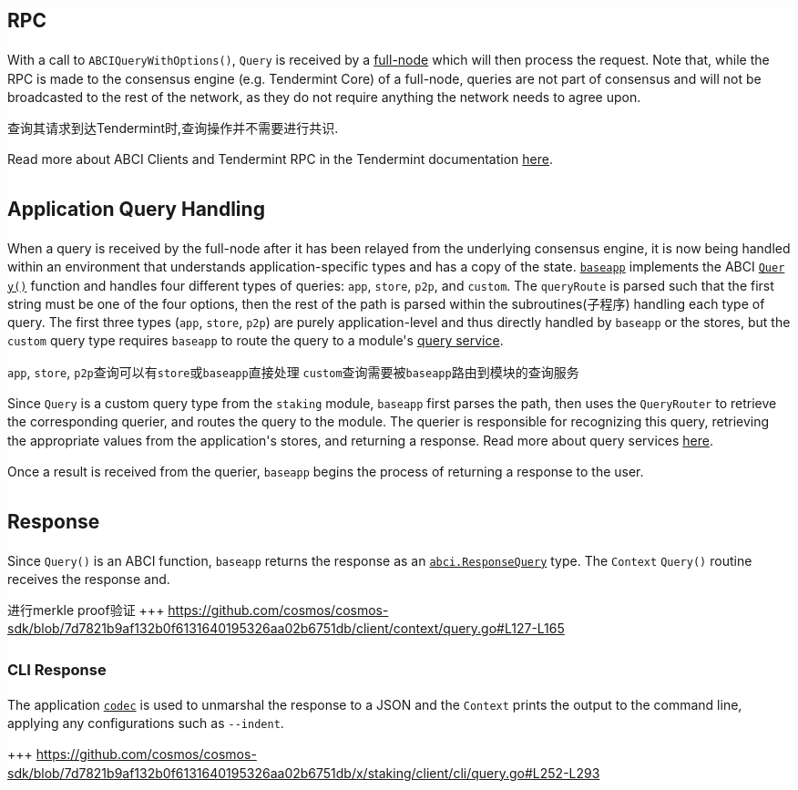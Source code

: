 

## RPC

With a call to `ABCIQueryWithOptions()`, `Query` is received by a [full-node](../core/encoding.md) which will then process the request. Note that, while the RPC is made to the consensus engine (e.g. Tendermint Core) of a full-node, queries are not part of consensus and will not be broadcasted to the rest of the network, as they do not require anything the network needs to agree upon.

查询其请求到达Tendermint时,查询操作并不需要进行共识.

Read more about ABCI Clients and Tendermint RPC in the Tendermint documentation [here](https://tendermint.com/rpc).

## Application Query Handling

When a query is received by the full-node after it has been relayed from the underlying consensus engine, it is now being handled within an environment that understands application-specific types and has a copy of the state. [`baseapp`](../core/baseapp.md) implements the ABCI [`Query()`](../core/baseapp.md#query) function and handles four different types of queries: `app`, `store`, `p2p`, and `custom`. The `queryRoute` is parsed such that the first string must be one of the four options, then the rest of the path is parsed within the subroutines(子程序) handling each type of query. The first three types (`app`, `store`, `p2p`) are purely application-level and thus directly handled by `baseapp` or the stores, but the `custom` query type requires `baseapp` to route the query to a module's [query service](../building-modules/query-services.md).

`app`, `store`, `p2p`查询可以有`store`或`baseapp`直接处理
`custom`查询需要被`baseapp`路由到模块的查询服务

Since `Query` is a custom query type from the `staking` module, `baseapp` first parses the path, then uses the `QueryRouter` to retrieve the corresponding querier, and routes the query to the module. The querier is responsible for recognizing this query, retrieving the appropriate values from the application's stores, and returning a response. Read more about query services [here](../building-modules/query-services.md).

Once a result is received from the querier, `baseapp` begins the process of returning a response to the user.

## Response

Since `Query()` is an ABCI function, `baseapp` returns the response as an [`abci.ResponseQuery`](https://tendermint.com/docs/spec/abci/abci.html#messages) type. The `Context` `Query()` routine receives the response and.

进行merkle proof验证
+++ https://github.com/cosmos/cosmos-sdk/blob/7d7821b9af132b0f6131640195326aa02b6751db/client/context/query.go#L127-L165

### CLI Response

The application [`codec`](../core/encoding.md) is used to unmarshal the response to a JSON and the `Context` prints the output to the command line, applying any configurations such as `--indent`. 

+++ https://github.com/cosmos/cosmos-sdk/blob/7d7821b9af132b0f6131640195326aa02b6751db/x/staking/client/cli/query.go#L252-L293
